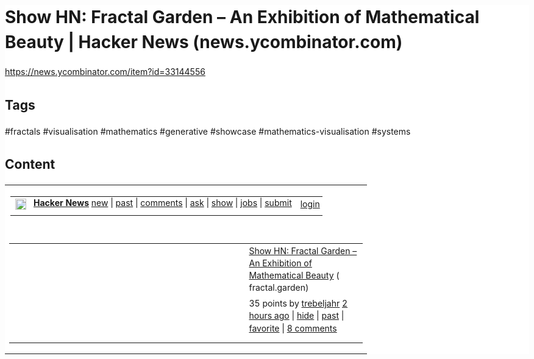 # Show HN: Fractal Garden – An Exhibition of Mathematical Beauty | Hacker News (news.ycombinator.com)

<https://news.ycombinator.com/item?id=33144556>

## Tags

#fractals #visualisation #mathematics #generative #showcase #mathematics-visualisation #systems

## Content

<table id="hnmain" data-border="0" data-cellpadding="0" data-cellspacing="0" width="85%" data-bgcolor="#f6f6ef">
<colgroup>
<col style="width: 100%" />
</colgroup>
<tbody>
<tr class="odd">
<td data-bgcolor="#ff6600"><table data-border="0" data-cellpadding="0" data-cellspacing="0" width="100%" style="padding:2px">
<tbody>
<tr class="odd">
<td style="width: 18px; padding-right: 4px"><a href="https://news.ycombinator.com"><img src="y18.gif" style="border:1px white solid;" width="18" height="18" /></a></td>
<td style="line-height: 12pt; height: 10px"><strong><a href="news">Hacker News</a></strong>
<a href="newest">new</a> | <a href="front">past</a> | <a href="newcomments">comments</a> | <a href="ask">ask</a> | <a href="show">show</a> | <a href="jobs">jobs</a> | <a href="submit">submit</a></td>
<td style="text-align: right; padding-right: 4px;"><a href="login?goto=item%3Fid%3D33144556">login</a></td>
</tr>
</tbody>
</table></td>
</tr>
<tr id="pagespace" class="even" title="Show HN: Fractal Garden – An Exhibition of Mathematical Beauty" style="height:10px">
<td></td>
</tr>
<tr class="odd">
<td><table class="fatitem" data-border="0">
<colgroup>
<col style="width: 33%" />
<col style="width: 33%" />
<col style="width: 33%" />
</colgroup>
<tbody>
<tr id="33144556" class="odd athing">
<td class="title" style="text-align: right;" data-valign="top"></td>
<td class="votelinks" data-valign="top"><a href="vote?id=33144556&amp;how=up&amp;goto=item%3Fid%3D33144556" id="up_33144556"></a></td>
<td class="title"><a href="https://www.fractal.garden/">Show HN: Fractal Garden – An Exhibition of Mathematical Beauty</a>
(
fractal.garden)</td>
</tr>
<tr class="even">
<td colspan="2" style="text-align: right;"></td>
<td class="subtext">35 points by <a href="user?id=trebeljahr" class="hnuser">trebeljahr</a>
<a href="item?id=33144556">2 hours ago</a>
| <a href="hide?id=33144556&amp;goto=item%3Fid%3D33144556">hide</a> | <a href="https://hn.algolia.com/?query=Show%20HN%3A%20Fractal%20Garden%20%E2%80%93%20An%20Exhibition%20of%20Mathematical%20Beauty&amp;type=story&amp;dateRange=all&amp;sort=byDate&amp;storyText=false&amp;prefix&amp;page=0" class="hnpast">past</a> | <a href="fave?id=33144556&amp;auth=0432c5e1929b9de408b3aefdeb67daa7729d19d5">favorite</a> | <a href="item?id=33144556">8 comments</a></td>
</tr>
<tr class="odd" style="height:10px">
<td style="text-align: right;"></td>